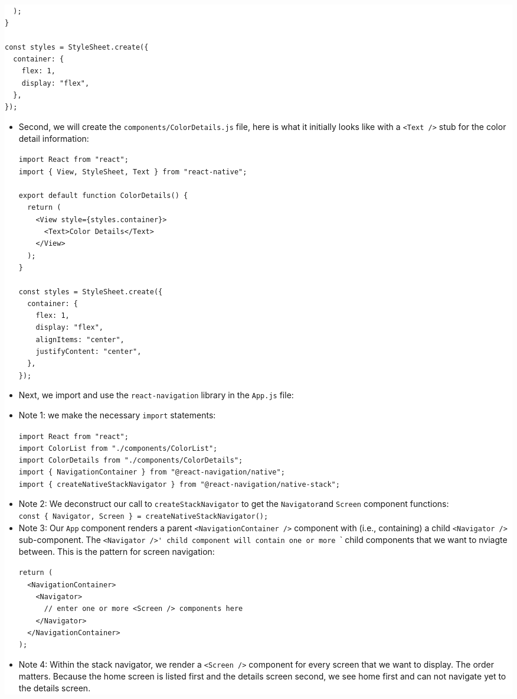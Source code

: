   ```
    );
  }

  const styles = StyleSheet.create({
    container: {
      flex: 1,
      display: "flex",
    },
  });
  ```
- Second, we will create the `components/ColorDetails.js` file, here is what it initially looks like with a `<Text />` stub for the color detail information:
  ```
  import React from "react";
  import { View, StyleSheet, Text } from "react-native";

  export default function ColorDetails() {
    return (
      <View style={styles.container}>
        <Text>Color Details</Text>
      </View>
    );
  }

  const styles = StyleSheet.create({
    container: {
      flex: 1,
      display: "flex",
      alignItems: "center",
      justifyContent: "center",
    },
  });
  ```
 - Next, we import and use the `react-navigation` library in the `App.js` file:
  ```
  
  ```
  - Note 1: we make the necessary `import` statements:    
    ```
    import React from "react";
    import ColorList from "./components/ColorList";
    import ColorDetails from "./components/ColorDetails";
    import { NavigationContainer } from "@react-navigation/native";
    import { createNativeStackNavigator } from "@react-navigation/native-stack";
    ```
  - Note 2: We deconstruct our call to `createStackNavigator` to get the `Navigator`and `Screen` component functions:    
    `const { Navigator, Screen } = createNativeStackNavigator();`
  - Note 3: Our `App` component renders a parent `<NavigationContainer />` component with (i.e., containing) a child `<Navigator />` sub-component. The `<Navigator />' child component will contain one or more `<Screen />` child components that we want to nviagte between. This is the pattern for screen navigation:    
    ```
    return (
      <NavigationContainer>
        <Navigator>
          // enter one or more <Screen /> components here
        </Navigator>
      </NavigationContainer>
    );
    ```
  - Note 4: Within the stack navigator, we render a `<Screen />` component for every screen that we want to display. The order matters. Because the home screen is listed first and the details screen second, we see home first and can not navigate yet to the details screen.    